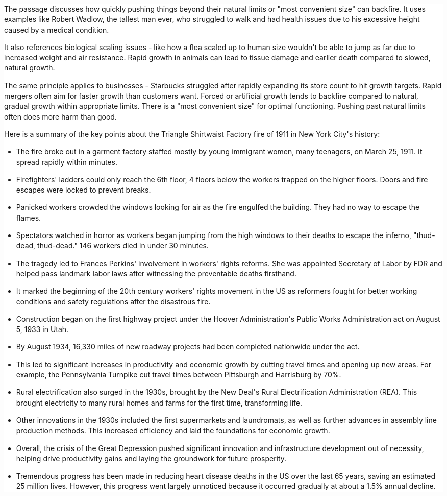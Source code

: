 The passage discusses how quickly pushing things beyond their natural limits or "most convenient size" can backfire. It uses examples like Robert Wadlow, the tallest man ever, who struggled to walk and had health issues due to his excessive height caused by a medical condition. 

It also references biological scaling issues - like how a flea scaled up to human size wouldn't be able to jump as far due to increased weight and air resistance. Rapid growth in animals can lead to tissue damage and earlier death compared to slowed, natural growth. 

The same principle applies to businesses - Starbucks struggled after rapidly expanding its store count to hit growth targets. Rapid mergers often aim for faster growth than customers want. Forced or artificial growth tends to backfire compared to natural, gradual growth within appropriate limits. There is a "most convenient size" for optimal functioning. Pushing past natural limits often does more harm than good.

 Here is a summary of the key points about the Triangle Shirtwaist Factory fire of 1911 in New York City's history:

- The fire broke out in a garment factory staffed mostly by young immigrant women, many teenagers, on March 25, 1911. It spread rapidly within minutes. 

- Firefighters' ladders could only reach the 6th floor, 4 floors below the workers trapped on the higher floors. Doors and fire escapes were locked to prevent breaks.

- Panicked workers crowded the windows looking for air as the fire engulfed the building. They had no way to escape the flames.

- Spectators watched in horror as workers began jumping from the high windows to their deaths to escape the inferno, "thud-dead, thud-dead." 146 workers died in under 30 minutes. 

- The tragedy led to Frances Perkins' involvement in workers' rights reforms. She was appointed Secretary of Labor by FDR and helped pass landmark labor laws after witnessing the preventable deaths firsthand. 

- It marked the beginning of the 20th century workers' rights movement in the US as reformers fought for better working conditions and safety regulations after the disastrous fire.

- Construction began on the first highway project under the Hoover Administration's Public Works Administration act on August 5, 1933 in Utah. 
- By August 1934, 16,330 miles of new roadway projects had been completed nationwide under the act.
- This led to significant increases in productivity and economic growth by cutting travel times and opening up new areas. For example, the Pennsylvania Turnpike cut travel times between Pittsburgh and Harrisburg by 70%. 
- Rural electrification also surged in the 1930s, brought by the New Deal's Rural Electrification Administration (REA). This brought electricity to many rural homes and farms for the first time, transforming life. 
- Other innovations in the 1930s included the first supermarkets and laundromats, as well as further advances in assembly line production methods. This increased efficiency and laid the foundations for economic growth.
- Overall, the crisis of the Great Depression pushed significant innovation and infrastructure development out of necessity, helping drive productivity gains and laying the groundwork for future prosperity.

- Tremendous progress has been made in reducing heart disease deaths in the US over the last 65 years, saving an estimated 25 million lives. However, this progress went largely unnoticed because it occurred gradually at about a 1.5% annual decline. 
